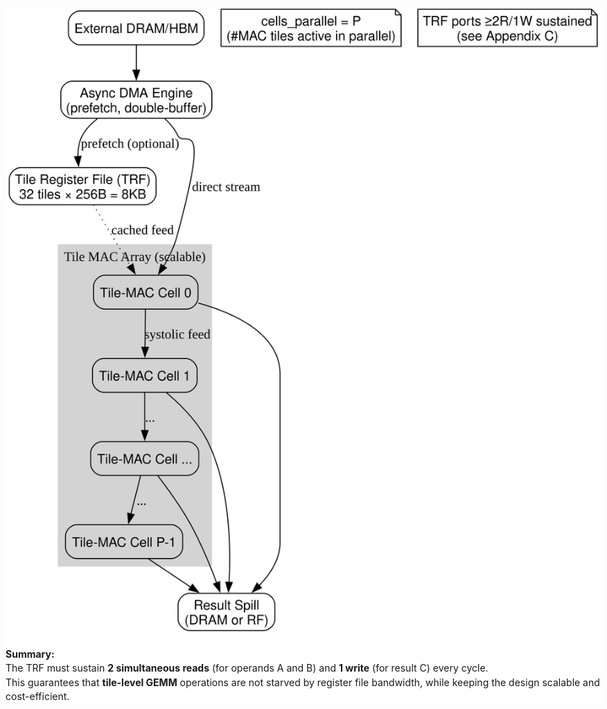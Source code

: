 ![ScalingFlow_Noted](https://raw.githubusercontent.com/trustfarm/RISCV-Contributions/main/AME/ScalingFlow_note.svg)

**Summary:**  
The TRF must sustain **2 simultaneous reads** (for operands A and B) and **1 write** (for result C) every cycle.  
This guarantees that **tile-level GEMM** operations are not starved by register file bandwidth, while keeping the design scalable and cost-efficient.
